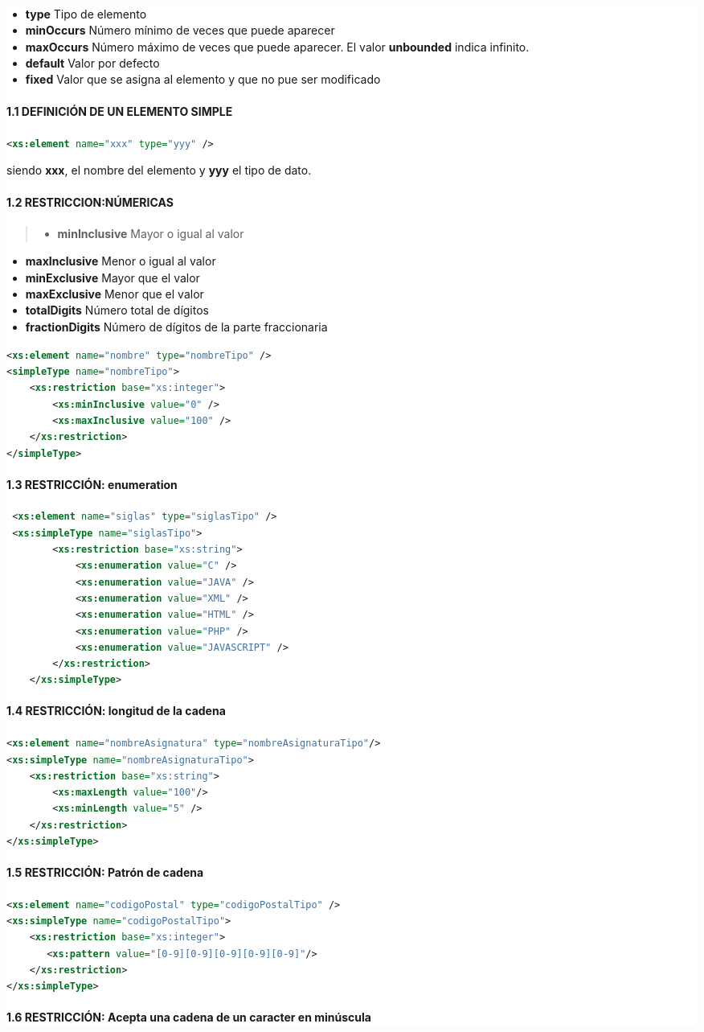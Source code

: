 * **type** Tipo de elemento 
* **minOccurs** Número mínimo de veces que puede aparecer
* **maxOccurs** Número máximo de veces que puede aparecer. El valor **unbounded** indica infinito.
* **default**  Valor por defecto
* **fixed**  Valor que se asigna al elemento y que no pue ser modificado

#### 1.1 DEFINICIÓN DE UN ELEMENTO SIMPLE
```xml
<xs:element name="xxx" type="yyy" />
```
siendo **xxx**, el nombre del elemento y **yyy** el tipo de dato.

#### 1.2 RESTRICCION:NÚMERICAS
>*  **minInclusive** Mayor o igual al valor
* **maxInclusive** Menor o igual al valor
* **minExclusive** Mayor que el valor
* **maxExclusive** Menor que el valor
* **totalDigits** Número total de dígitos
* **fractionDigits** Número de dígitos de la parte fraccionaria

```xml
<xs:element name="nombre" type="nombreTipo" />
<simpleType name="nombreTipo">
    <xs:restriction base="xs:integer">
        <xs:minInclusive value="0" />
        <xs:maxInclusive value="100" />
    </xs:restriction>
</simpleType>
```
#### 1.3 RESTRICCIÓN: enumeration
```xml
 <xs:element name="siglas" type="siglasTipo" />
 <xs:simpleType name="siglasTipo">
        <xs:restriction base="xs:string">
            <xs:enumeration value="C" />
            <xs:enumeration value="JAVA" />
            <xs:enumeration value="XML" />
            <xs:enumeration value="HTML" />
            <xs:enumeration value="PHP" />
            <xs:enumeration value="JAVASCRIPT" />
        </xs:restriction>
    </xs:simpleType>
```
#### 1.4 RESTRICCIÓN: longitud de la cadena
```xml
<xs:element name="nombreAsignatura" type="nombreAsignaturaTipo"/>
<xs:simpleType name="nombreAsignaturaTipo">
    <xs:restriction base="xs:string">
        <xs:maxLength value="100"/>
        <xs:minLength value="5" />
    </xs:restriction>
</xs:simpleType>
```
#### 1.5 RESTRICCIÓN: Patrón de cadena
```xml
<xs:element name="codigoPostal" type="codigoPostalTipo" />
<xs:simpleType name="codigoPostalTipo">
    <xs:restriction base="xs:integer">
       <xs:pattern value="[0-9][0-9][0-9][0-9][0-9]"/>
    </xs:restriction>
</xs:simpleType>
```
#### 1.6 RESTRICCIÓN: Acepta una cadena de un caracter en minúscula
```xml
```